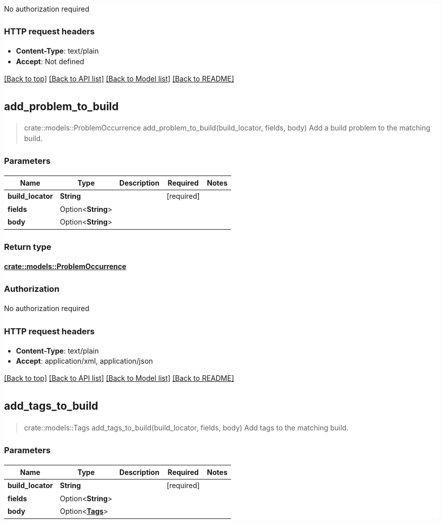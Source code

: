 No authorization required

### HTTP request headers

- **Content-Type**: text/plain
- **Accept**: Not defined

[[Back to top]](#) [[Back to API list]](../README.md#documentation-for-api-endpoints) [[Back to Model list]](../README.md#documentation-for-models) [[Back to README]](../README.md)


## add_problem_to_build

> crate::models::ProblemOccurrence add_problem_to_build(build_locator, fields, body)
Add a build problem to the matching build.

### Parameters


Name | Type | Description  | Required | Notes
------------- | ------------- | ------------- | ------------- | -------------
**build_locator** | **String** |  | [required] |
**fields** | Option<**String**> |  |  |
**body** | Option<**String**> |  |  |

### Return type

[**crate::models::ProblemOccurrence**](problemOccurrence.md)

### Authorization

No authorization required

### HTTP request headers

- **Content-Type**: text/plain
- **Accept**: application/xml, application/json

[[Back to top]](#) [[Back to API list]](../README.md#documentation-for-api-endpoints) [[Back to Model list]](../README.md#documentation-for-models) [[Back to README]](../README.md)


## add_tags_to_build

> crate::models::Tags add_tags_to_build(build_locator, fields, body)
Add tags to the matching build.

### Parameters


Name | Type | Description  | Required | Notes
------------- | ------------- | ------------- | ------------- | -------------
**build_locator** | **String** |  | [required] |
**fields** | Option<**String**> |  |  |
**body** | Option<[**Tags**](Tags.md)> |  |  |
